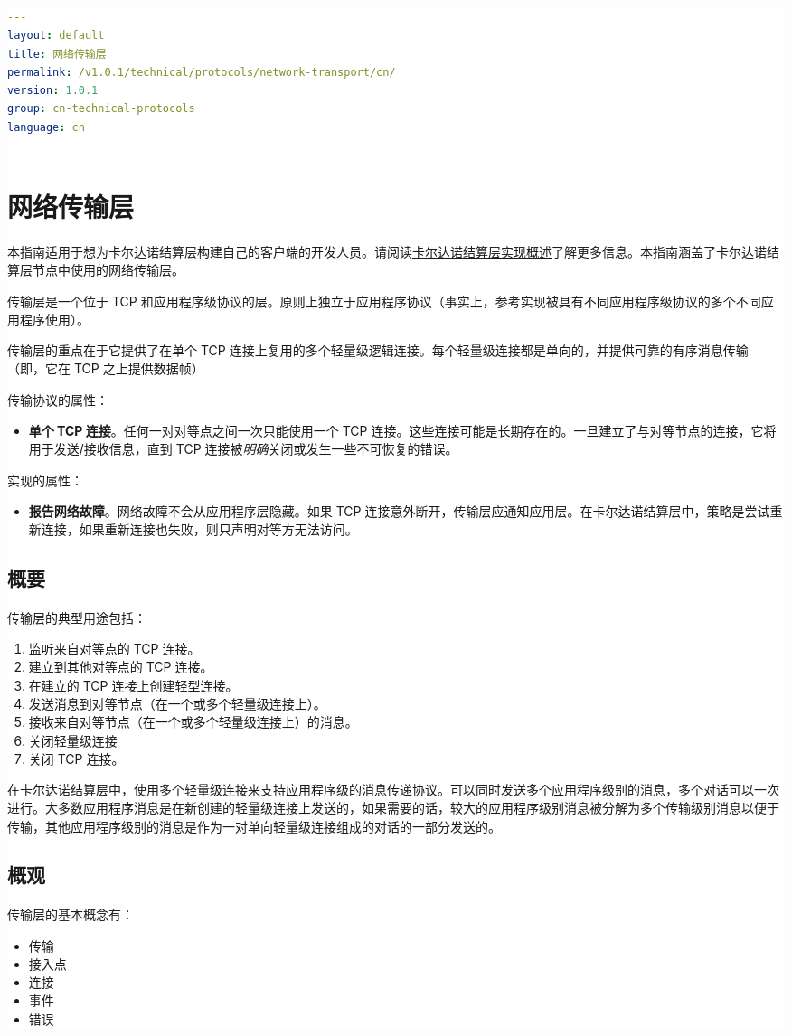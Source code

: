 ```yaml
---
layout: default
title: 网络传输层
permalink: /v1.0.1/technical/protocols/network-transport/cn/
version: 1.0.1
group: cn-technical-protocols
language: cn
---
```



# 网络传输层

本指南适用于想为卡尔达诺结算层构建自己的客户端的开发人员。请阅读[卡尔达诺结算层实现概述](/technical/)了解更多信息。本指南涵盖了卡尔达诺结算层节点中使用的网络传输层。

传输层是一个位于 TCP 和应用程序级协议的层。原则上独立于应用程序协议（事实上，参考实现被具有不同应用程序级协议的多个不同应用程序使用）。

传输层的重点在于它提供了在单个 TCP 连接上复用的多个轻量级逻辑连接。每个轻量级连接都是单向的，并提供可靠的有序消息传输（即，它在 TCP 之上提供数据帧）

传输协议的属性：

- **单个 TCP 连接**。任何一对对等点之间一次只能使用一个 TCP 连接。这些连接可能是长期存在的。一旦建立了与对等节点的连接，它将用于发送/接收信息，直到 TCP 连接被*明确*关闭或发生一些不可恢复的错误。

实现的属性：

- **报告网络故障**。网络故障不会从应用程序层隐藏。如果 TCP 连接意外断开，传输层应通知应用层。在卡尔达诺结算层中，策略是尝试重新连接，如果重新连接也失败，则只声明对等方无法访问。

## 概要

传输层的典型用途包括：

1. 监听来自对等点的 TCP 连接。
2. 建立到其他对等点的 TCP 连接。
3. 在建立的 TCP 连接上创建轻型连接。
4. 发送消息到对等节点（在一个或多个轻量级连接上）。
5. 接收来自对等节点（在一个或多个轻量级连接上）的消息。
6. 关闭轻量级连接
7. 关闭 TCP 连接。

在卡尔达诺结算层中，使用多个轻量级连接来支持应用程序级的消息传递协议。可以同时发送多个应用程序级别的消息，多个对话可以一次进行。大多数应用程序消息是在新创建的轻量级连接上发送的，如果需要的话，较大的应用程序级别消息被分解为多个传输级别消息以便于传输，其他应用程序级别的消息是作为一对单向轻量级连接组成的对话的一部分发送的。


## 概观

传输层的基本概念有：

- 传输
- 接入点
- 连接
- 事件
- 错误
